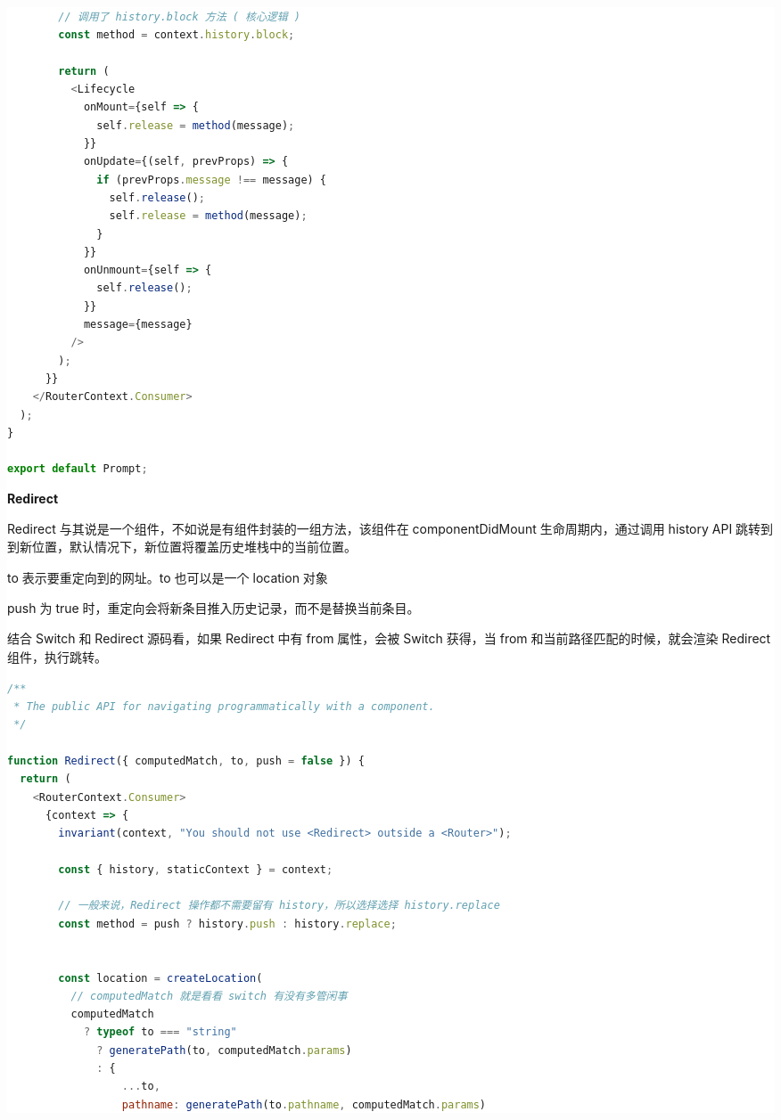 ````javascript
        // 调用了 history.block 方法 ( 核心逻辑 )
        const method = context.history.block;

        return (
          <Lifecycle
            onMount={self => {
              self.release = method(message);
            }}
            onUpdate={(self, prevProps) => {
              if (prevProps.message !== message) {
                self.release();
                self.release = method(message);
              }
            }}
            onUnmount={self => {
              self.release();
            }}
            message={message}
          />
        );
      }}
    </RouterContext.Consumer>
  );
}

export default Prompt;
````



**Redirect**

Redirect 与其说是一个组件，不如说是有组件封装的一组方法，该组件在 componentDidMount 生命周期内，通过调用 history API 跳转到到新位置，默认情况下，新位置将覆盖历史堆栈中的当前位置。

to 表示要重定向到的网址。to 也可以是一个 location 对象

push 为 true 时，重定向会将新条目推入历史记录，而不是替换当前条目。

结合 Switch 和 Redirect 源码看，如果 Redirect 中有 from 属性，会被 Switch 获得，当 from 和当前路径匹配的时候，就会渲染 Redirect 组件，执行跳转。

````javascript
/**
 * The public API for navigating programmatically with a component.
 */

function Redirect({ computedMatch, to, push = false }) {
  return (
    <RouterContext.Consumer>
      {context => {
        invariant(context, "You should not use <Redirect> outside a <Router>");

        const { history, staticContext } = context;

        // 一般来说，Redirect 操作都不需要留有 history，所以选择选择 history.replace
        const method = push ? history.push : history.replace;


        const location = createLocation(
          // computedMatch 就是看看 switch 有没有多管闲事
          computedMatch
            ? typeof to === "string"
              ? generatePath(to, computedMatch.params)
              : {
                  ...to,
                  pathname: generatePath(to.pathname, computedMatch.params)
````